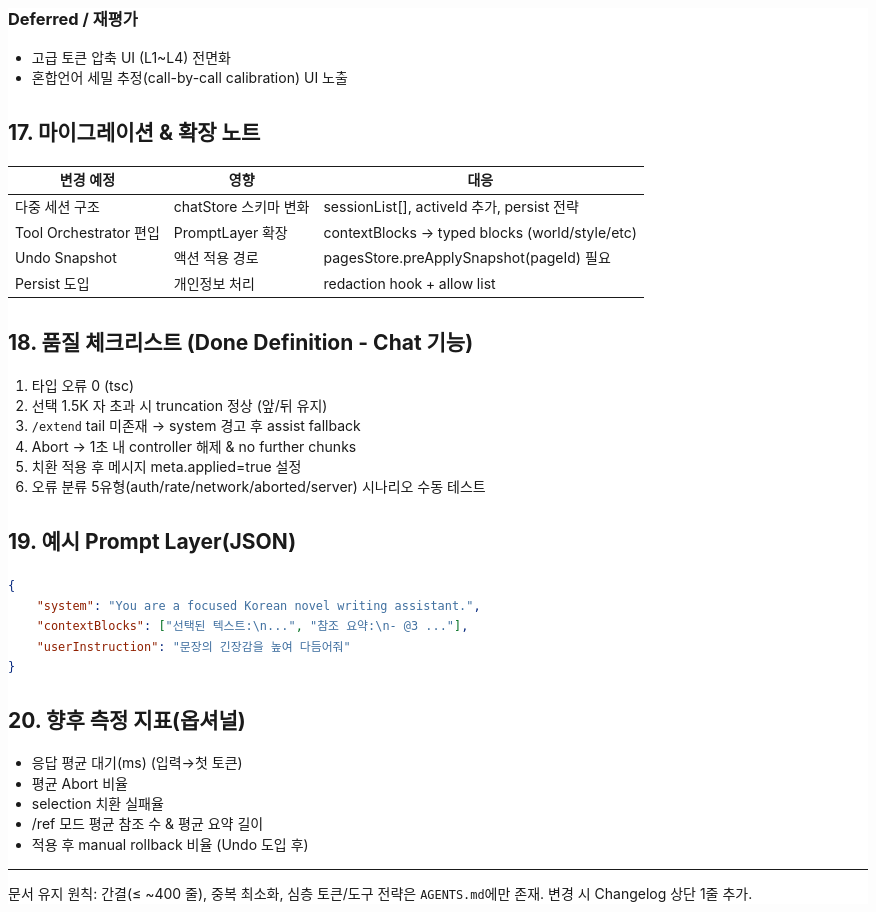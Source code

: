 ### Deferred / 재평가
- 고급 토큰 압축 UI (L1~L4) 전면화
- 혼합언어 세밀 추정(call-by-call calibration) UI 노출

## 17. 마이그레이션 & 확장 노트
| 변경 예정 | 영향 | 대응 |
|-----------|------|------|
| 다중 세션 구조 | chatStore 스키마 변화 | sessionList[], activeId 추가, persist 전략 | 
| Tool Orchestrator 편입 | PromptLayer 확장 | contextBlocks → typed blocks (world/style/etc) | 
| Undo Snapshot | 액션 적용 경로 | pagesStore.preApplySnapshot(pageId) 필요 | 
| Persist 도입 | 개인정보 처리 | redaction hook + allow list | 

## 18. 품질 체크리스트 (Done Definition - Chat 기능)
1. 타입 오류 0 (tsc)
2. 선택 1.5K 자 초과 시 truncation 정상 (앞/뒤 유지)
3. `/extend` tail 미존재 → system 경고 후 assist fallback
4. Abort → 1초 내 controller 해제 & no further chunks
5. 치환 적용 후 메시지 meta.applied=true 설정
6. 오류 분류 5유형(auth/rate/network/aborted/server) 시나리오 수동 테스트

## 19. 예시 Prompt Layer(JSON)
```json
{
	"system": "You are a focused Korean novel writing assistant.",
	"contextBlocks": ["선택된 텍스트:\n...", "참조 요약:\n- @3 ..."],
	"userInstruction": "문장의 긴장감을 높여 다듬어줘"
}
```

## 20. 향후 측정 지표(옵셔널)
- 응답 평균 대기(ms) (입력→첫 토큰)
- 평균 Abort 비율
- selection 치환 실패율
- /ref 모드 평균 참조 수 & 평균 요약 길이
- 적용 후 manual rollback 비율 (Undo 도입 후)

---
문서 유지 원칙: 간결(≤ ~400 줄), 중복 최소화, 심층 토큰/도구 전략은 `AGENTS.md`에만 존재. 변경 시 Changelog 상단 1줄 추가.
